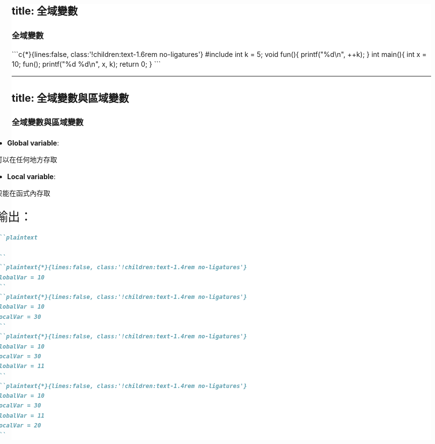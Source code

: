 title: 全域變數
---

### 全域變數

<div style="margin-top: 10px"></div>
```c{*}{lines:false, class:'!children:text-1.6rem no-ligatures'}
#include <stdio.h>
int k = 5;
void fun(){
    printf("%d\n", ++k);
}
int main(){
    int x = 10;
    fun();
    printf("%d %d\n", x, k);
    return 0;
}
```


---
title: 全域變數與區域變數
---

### 全域變數與區域變數

<div style="margin-bottom: 20px;"></div>

<div class="flex flex-row" style="width:108%; margin-left: -33px;">
<div class="basis-33/100" style="padding: 0px 0px 0px 0px;">

- **Global variable**: 

可以在任何地方存取

<div style="margin-bottom: 10px;"></div>

- **Local variable**: 

只能在函式內存取

<div style="margin-right: 10px; margin-top: 20px">

<span style="font-size: 25px;">輸出：</span>
````md magic-move {at: 1, class: '!children:text-1.3rem !children:leading-1.7rem no-ligatures'}
```plaintext
‎
```
```plaintext{*}{lines:false, class:'!children:text-1.4rem no-ligatures'}
globalVar = 10
```
```plaintext{*}{lines:false, class:'!children:text-1.4rem no-ligatures'}
globalVar = 10
localVar = 30
```
```plaintext{*}{lines:false, class:'!children:text-1.4rem no-ligatures'}
globalVar = 10
localVar = 30
globalVar = 11
```
```plaintext{*}{lines:false, class:'!children:text-1.4rem no-ligatures'}
globalVar = 10
localVar = 30
globalVar = 11
localVar = 20
```
````
</div>
